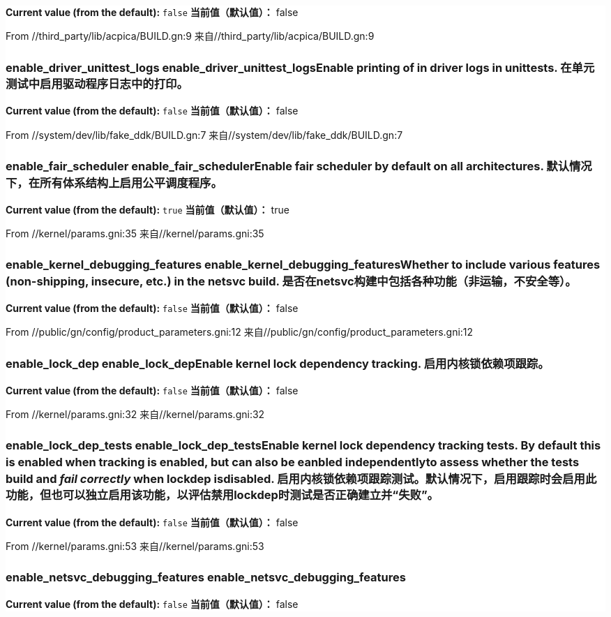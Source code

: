 **Current value (from the default):** `false`  **当前值（默认值）：** false

From //third_party/lib/acpica/BUILD.gn:9  来自//third_party/lib/acpica/BUILD.gn:9

 
### enable_driver_unittest_logs  enable_driver_unittest_logsEnable printing of in driver logs in unittests.  在单元测试中启用驱动程序日志中的打印。

**Current value (from the default):** `false`  **当前值（默认值）：** false

From //system/dev/lib/fake_ddk/BUILD.gn:7  来自//system/dev/lib/fake_ddk/BUILD.gn:7

 
### enable_fair_scheduler  enable_fair_schedulerEnable fair scheduler by default on all architectures.  默认情况下，在所有体系结构上启用公平调度程序。

**Current value (from the default):** `true`  **当前值（默认值）：** true

From //kernel/params.gni:35  来自//kernel/params.gni:35

 
### enable_kernel_debugging_features  enable_kernel_debugging_featuresWhether to include various features (non-shipping, insecure, etc.) in the netsvc build. 是否在netsvc构建中包括各种功能（非运输，不安全等）。

**Current value (from the default):** `false`  **当前值（默认值）：** false

From //public/gn/config/product_parameters.gni:12  来自//public/gn/config/product_parameters.gni:12

 
### enable_lock_dep  enable_lock_depEnable kernel lock dependency tracking.  启用内核锁依赖项跟踪。

**Current value (from the default):** `false`  **当前值（默认值）：** false

From //kernel/params.gni:32  来自//kernel/params.gni:32

 
### enable_lock_dep_tests  enable_lock_dep_testsEnable kernel lock dependency tracking tests.  By default this is enabled when tracking is enabled, but can also be eanbled independentlyto assess whether the tests build and *fail correctly* when lockdep isdisabled. 启用内核锁依赖项跟踪测试。默认情况下，启用跟踪时会启用此功能，但也可以独立启用该功能，以评估禁用lockdep时测试是否正确建立并“失败”。

**Current value (from the default):** `false`  **当前值（默认值）：** false

From //kernel/params.gni:53  来自//kernel/params.gni:53

 
### enable_netsvc_debugging_features  enable_netsvc_debugging_features 

**Current value (from the default):** `false`  **当前值（默认值）：** false
